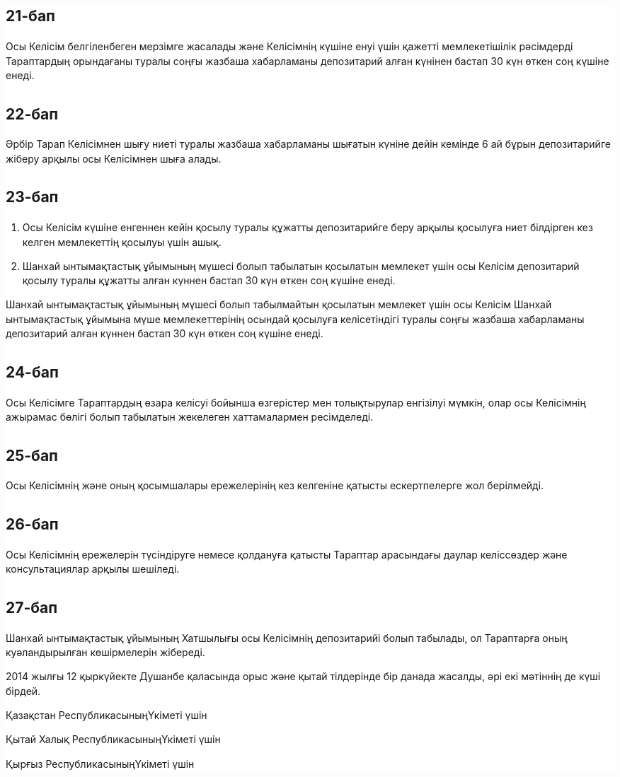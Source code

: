 ## 21-бап

Осы Келісім белгіленбеген мерзімге жасалады және Келісімнің күшіне енуі үшін қажетті мемлекетішілік рәсімдерді Тараптардың орындағаны туралы соңғы жазбаша хабарламаны депозитарий алған күнінен бастап 30 күн өткен соң күшіне енеді.

## 22-бап

Әрбір Тарап Келісімнен шығу ниеті туралы жазбаша хабарламаны шығатын күніне дейін кемінде 6 ай бұрын депозитарийге жіберу арқылы осы Келісімнен шыға алады.

## 23-бап

1. Осы Келісім күшіне енгеннен кейін қосылу туралы құжатты депозитарийге беру арқылы қосылуға ниет білдірген кез келген мемлекеттің қосылуы үшін ашық.

2. Шанхай ынтымақтастық ұйымының мүшесі болып табылатын қосылатын мемлекет үшін осы Келісім депозитарий қосылу туралы құжатты алған күннен бастап 30 күн өткен соң күшіне енеді.

Шанхай ынтымақтастық ұйымының мүшесі болып табылмайтын қосылатын мемлекет үшін осы Келісім Шанхай ынтымақтастық ұйымына мүше мемлекеттерінің осындай қосылуға келісетіндігі туралы соңғы жазбаша хабарламаны депозитарий алған күннен бастап 30 күн өткен соң күшіне енеді.

## 24-бап

Осы Келісімге Тараптардың өзара келісуі бойынша өзгерістер мен толықтырулар енгізілуі мүмкін, олар осы Келісімнің ажырамас бөлігі болып табылатын жекелеген хаттамалармен ресімделеді.

## 25-бап

Осы Келісімнің және оның қосымшалары ережелерінің кез келгеніне қатысты ескертпелерге жол берілмейді.

## 26-бап

Осы Келісімнің ережелерін түсіндіруге немесе қолдануға қатысты Тараптар арасындағы даулар келіссөздер және консультациялар арқылы шешіледі.

## 27-бап

Шанхай ынтымақтастық ұйымының Хатшылығы осы Келісімнің депозитарийі болып табылады, ол Тараптарға оның куәландырылған көшірмелерін жібереді.

2014 жылғы 12 қыркүйекте Душанбе қаласында орыс және қытай тілдерінде бір данада жасалды, әрі екі мәтіннің де күші бірдей.

Қазақстан РеспубликасыныңҮкіметі үшін

Қытай Халық РеспубликасыныңҮкіметі үшін

Қырғыз РеспубликасыныңҮкіметі үшін

